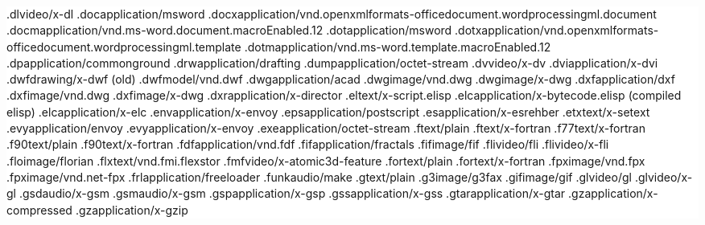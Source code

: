   <tr><td>.dl</td><td>video/x-dl</td></tr>
  <tr><td>.doc</td><td>application/msword</td></tr>
  <tr><td>.docx</td><td>application/vnd.openxmlformats-officedocument.wordprocessingml.document</td></tr>
  <tr><td>.docm</td><td>application/vnd.ms-word.document.macroEnabled.12</td></tr>
  <tr><td>.dot</td><td>application/msword</td></tr>
  <tr><td>.dotx</td><td>application/vnd.openxmlformats-officedocument.wordprocessingml.template</td></tr>
  <tr><td>.dotm</td><td>application/vnd.ms-word.template.macroEnabled.12</td></tr>
  <tr><td>.dp</td><td>application/commonground</td></tr>
  <tr><td>.drw</td><td>application/drafting</td></tr>
  <tr><td>.dump</td><td>application/octet-stream</td></tr>
  <tr><td>.dv</td><td>video/x-dv</td></tr>
  <tr><td>.dvi</td><td>application/x-dvi</td></tr>
  <tr><td>.dwf</td><td>drawing/x-dwf (old)</td></tr>
  <tr><td>.dwf</td><td>model/vnd.dwf</td></tr>
  <tr><td>.dwg</td><td>application/acad</td></tr>
  <tr><td>.dwg</td><td>image/vnd.dwg</td></tr>
  <tr><td>.dwg</td><td>image/x-dwg</td></tr>
  <tr><td>.dxf</td><td>application/dxf</td></tr>
  <tr><td>.dxf</td><td>image/vnd.dwg</td></tr>
  <tr><td>.dxf</td><td>image/x-dwg</td></tr>
  <tr><td>.dxr</td><td>application/x-director</td></tr>
  <tr><td>.el</td><td>text/x-script.elisp</td></tr>
  <tr><td>.elc</td><td>application/x-bytecode.elisp (compiled elisp)</td></tr>
  <tr><td>.elc</td><td>application/x-elc</td></tr>
  <tr><td>.env</td><td>application/x-envoy</td></tr>
  <tr><td>.eps</td><td>application/postscript</td></tr>
  <tr><td>.es</td><td>application/x-esrehber</td></tr>
  <tr><td>.etx</td><td>text/x-setext</td></tr>
  <tr><td>.evy</td><td>application/envoy</td></tr>
  <tr><td>.evy</td><td>application/x-envoy</td></tr>
  <tr><td>.exe</td><td>application/octet-stream</td></tr>
  <tr><td>.f</td><td>text/plain</td></tr>
  <tr><td>.f</td><td>text/x-fortran</td></tr>
  <tr><td>.f77</td><td>text/x-fortran</td></tr>
  <tr><td>.f90</td><td>text/plain</td></tr>
  <tr><td>.f90</td><td>text/x-fortran</td></tr>
  <tr><td>.fdf</td><td>application/vnd.fdf</td></tr>
  <tr><td>.fif</td><td>application/fractals</td></tr>
  <tr><td>.fif</td><td>image/fif</td></tr>
  <tr><td>.fli</td><td>video/fli</td></tr>
  <tr><td>.fli</td><td>video/x-fli</td></tr>
  <tr><td>.flo</td><td>image/florian</td></tr>
  <tr><td>.flx</td><td>text/vnd.fmi.flexstor</td></tr>
  <tr><td>.fmf</td><td>video/x-atomic3d-feature</td></tr>
  <tr><td>.for</td><td>text/plain</td></tr>
  <tr><td>.for</td><td>text/x-fortran</td></tr>
  <tr><td>.fpx</td><td>image/vnd.fpx</td></tr>
  <tr><td>.fpx</td><td>image/vnd.net-fpx</td></tr>
  <tr><td>.frl</td><td>application/freeloader</td></tr>
  <tr><td>.funk</td><td>audio/make</td></tr>
  <tr><td>.g</td><td>text/plain</td></tr>
  <tr><td>.g3</td><td>image/g3fax</td></tr>
  <tr><td>.gif</td><td>image/gif</td></tr>
  <tr><td>.gl</td><td>video/gl</td></tr>
  <tr><td>.gl</td><td>video/x-gl</td></tr>
  <tr><td>.gsd</td><td>audio/x-gsm</td></tr>
  <tr><td>.gsm</td><td>audio/x-gsm</td></tr>
  <tr><td>.gsp</td><td>application/x-gsp</td></tr>
  <tr><td>.gss</td><td>application/x-gss</td></tr>
  <tr><td>.gtar</td><td>application/x-gtar</td></tr>
  <tr><td>.gz</td><td>application/x-compressed</td></tr>
  <tr><td>.gz</td><td>application/x-gzip</td></tr>